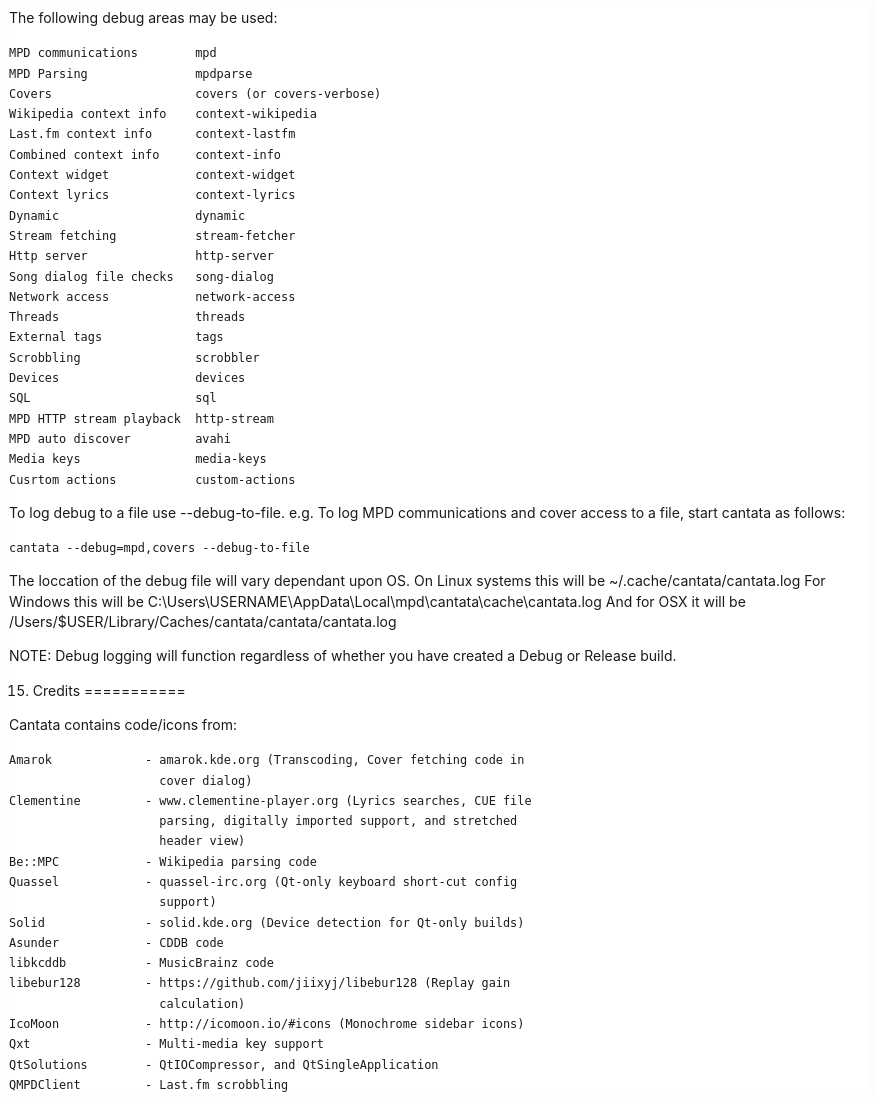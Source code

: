 The following debug areas may be used:

    MPD communications        mpd
    MPD Parsing               mpdparse
    Covers                    covers (or covers-verbose)
    Wikipedia context info    context-wikipedia
    Last.fm context info      context-lastfm
    Combined context info     context-info
    Context widget            context-widget
    Context lyrics            context-lyrics
    Dynamic                   dynamic
    Stream fetching           stream-fetcher
    Http server               http-server
    Song dialog file checks   song-dialog
    Network access            network-access
    Threads                   threads
    External tags             tags
    Scrobbling                scrobbler
    Devices                   devices
    SQL                       sql
    MPD HTTP stream playback  http-stream
    MPD auto discover         avahi
    Media keys                media-keys
    Cusrtom actions           custom-actions

To log debug to a file use --debug-to-file. e.g. To log MPD communications and
cover access to a file, start cantata as follows:

    cantata --debug=mpd,covers --debug-to-file


The loccation of the debug file will vary dependant upon OS. On Linux systems
this will be ~/.cache/cantata/cantata.log For Windows this will be
C:\Users\USERNAME\AppData\Local\mpd\cantata\cache\cantata.log And for OSX it
will be /Users/$USER/Library/Caches/cantata/cantata/cantata.log


NOTE: Debug logging will function regardless of whether you have created a
Debug or Release build.


15. Credits
===========

Cantata contains code/icons from:

    Amarok             - amarok.kde.org (Transcoding, Cover fetching code in
                         cover dialog)
    Clementine         - www.clementine-player.org (Lyrics searches, CUE file
                         parsing, digitally imported support, and stretched
                         header view)
    Be::MPC            - Wikipedia parsing code
    Quassel            - quassel-irc.org (Qt-only keyboard short-cut config
                         support)
    Solid              - solid.kde.org (Device detection for Qt-only builds)
    Asunder            - CDDB code
    libkcddb           - MusicBrainz code
    libebur128         - https://github.com/jiixyj/libebur128 (Replay gain
                         calculation)
    IcoMoon            - http://icomoon.io/#icons (Monochrome sidebar icons)
    Qxt                - Multi-media key support
    QtSolutions        - QtIOCompressor, and QtSingleApplication
    QMPDClient         - Last.fm scrobbling